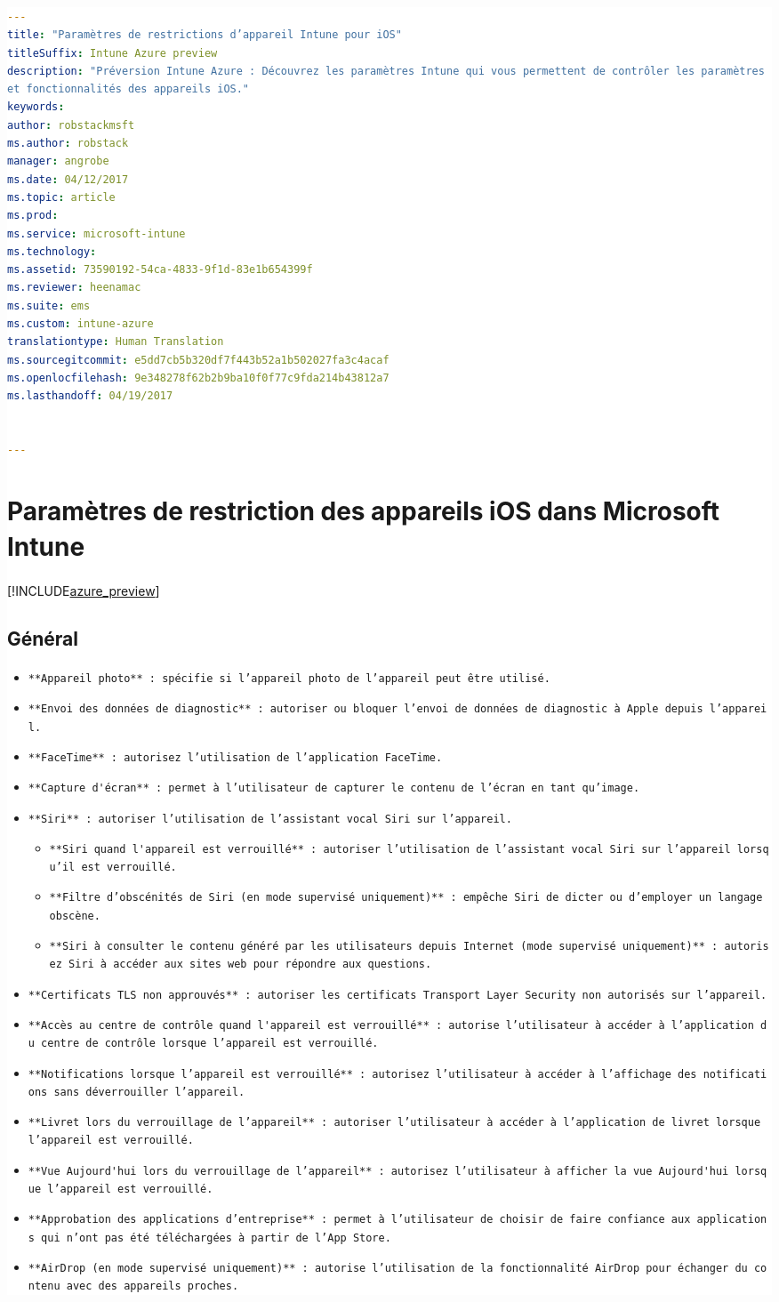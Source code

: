 ```yaml
---
title: "Paramètres de restrictions d’appareil Intune pour iOS"
titleSuffix: Intune Azure preview
description: "Préversion Intune Azure : Découvrez les paramètres Intune qui vous permettent de contrôler les paramètres et fonctionnalités des appareils iOS."
keywords: 
author: robstackmsft
ms.author: robstack
manager: angrobe
ms.date: 04/12/2017
ms.topic: article
ms.prod: 
ms.service: microsoft-intune
ms.technology: 
ms.assetid: 73590192-54ca-4833-9f1d-83e1b654399f
ms.reviewer: heenamac
ms.suite: ems
ms.custom: intune-azure
translationtype: Human Translation
ms.sourcegitcommit: e5dd7cb5b320df7f443b52a1b502027fa3c4acaf
ms.openlocfilehash: 9e348278f62b2b9ba10f0f77c9fda214b43812a7
ms.lasthandoff: 04/19/2017


---
```


# <a name="ios-device-restriction-settings-in-microsoft-intune"></a>Paramètres de restriction des appareils iOS dans Microsoft Intune

[!INCLUDE[azure_preview](../includes/azure_preview.md)]

## <a name="general"></a>Général
-     **Appareil photo** : spécifie si l’appareil photo de l’appareil peut être utilisé.     
-     **Envoi des données de diagnostic** : autoriser ou bloquer l’envoi de données de diagnostic à Apple depuis l’appareil.
-     **FaceTime** : autorisez l’utilisation de l’application FaceTime.
-     **Capture d'écran** : permet à l’utilisateur de capturer le contenu de l’écran en tant qu’image.
-     **Siri** : autoriser l’utilisation de l’assistant vocal Siri sur l’appareil.
    -     **Siri quand l'appareil est verrouillé** : autoriser l’utilisation de l’assistant vocal Siri sur l’appareil lorsqu’il est verrouillé.
    -     **Filtre d’obscénités de Siri (en mode supervisé uniquement)** : empêche Siri de dicter ou d’employer un langage obscène.
    -     **Siri à consulter le contenu généré par les utilisateurs depuis Internet (mode supervisé uniquement)** : autorisez Siri à accéder aux sites web pour répondre aux questions.
-     **Certificats TLS non approuvés** : autoriser les certificats Transport Layer Security non autorisés sur l’appareil.
-     **Accès au centre de contrôle quand l'appareil est verrouillé** : autorise l’utilisateur à accéder à l’application du centre de contrôle lorsque l’appareil est verrouillé.
-     **Notifications lorsque l’appareil est verrouillé** : autorisez l’utilisateur à accéder à l’affichage des notifications sans déverrouiller l’appareil.
-     **Livret lors du verrouillage de l’appareil** : autoriser l’utilisateur à accéder à l’application de livret lorsque l’appareil est verrouillé.
-     **Vue Aujourd'hui lors du verrouillage de l’appareil** : autorisez l’utilisateur à afficher la vue Aujourd'hui lorsque l’appareil est verrouillé.
-     **Approbation des applications d’entreprise** : permet à l’utilisateur de choisir de faire confiance aux applications qui n’ont pas été téléchargées à partir de l’App Store.
-     **AirDrop (en mode supervisé uniquement)** : autorise l’utilisation de la fonctionnalité AirDrop pour échanger du contenu avec des appareils proches.